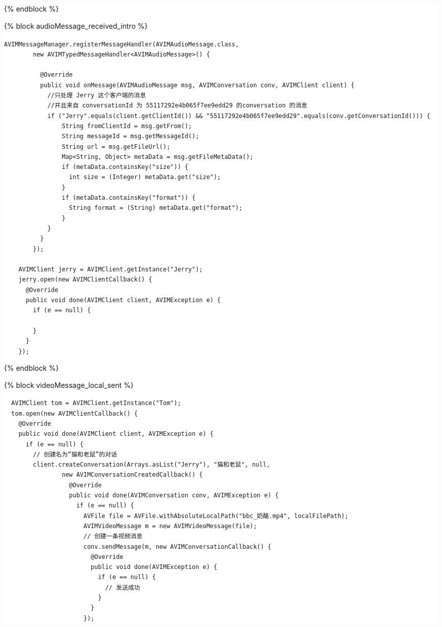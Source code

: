 ```
```
{% endblock %}

{% block audioMessage_received_intro %}
```
AVIMMessageManager.registerMessageHandler(AVIMAudioMessage.class,
        new AVIMTypedMessageHandler<AVIMAudioMessage>() {

          @Override
          public void onMessage(AVIMAudioMessage msg, AVIMConversation conv, AVIMClient client) {
          	//只处理 Jerry 这个客户端的消息
          	//并且来自 conversationId 为 55117292e4b065f7ee9edd29 的conversation 的消息	
            if ("Jerry".equals(client.getClientId()) && "55117292e4b065f7ee9edd29".equals(conv.getConversationId())) {
                String fromClientId = msg.getFrom();
                String messageId = msg.getMessageId();
                String url = msg.getFileUrl();
                Map<String, Object> metaData = msg.getFileMetaData();
                if (metaData.containsKey("size")) {
                  int size = (Integer) metaData.get("size");
                }
                if (metaData.containsKey("format")) {
                  String format = (String) metaData.get("format");
                }
            }
          }
        });
        
    AVIMClient jerry = AVIMClient.getInstance("Jerry");
    jerry.open(new AVIMClientCallback() {
      @Override
      public void done(AVIMClient client, AVIMException e) {
        if (e == null) {

        }
      }
    });
```
{% endblock %}

{% block videoMessage_local_sent %}
```
  AVIMClient tom = AVIMClient.getInstance("Tom");
  tom.open(new AVIMClientCallback() {
    @Override
    public void done(AVIMClient client, AVIMException e) {
      if (e == null) {
        // 创建名为“猫和老鼠”的对话
        client.createConversation(Arrays.asList("Jerry"), "猫和老鼠", null,
                new AVIMConversationCreatedCallback() {
                  @Override
                  public void done(AVIMConversation conv, AVIMException e) {
                    if (e == null) {
                      AVFile file = AVFile.withAbsoluteLocalPath("bbc_奶酪.mp4", localFilePath);
                      AVIMVideoMessage m = new AVIMVideoMessage(file);
                      // 创建一条视频消息
                      conv.sendMessage(m, new AVIMConversationCallback() {
                        @Override
                        public void done(AVIMException e) {
                          if (e == null) {
                            // 发送成功
                          }
                        }
                      });
```